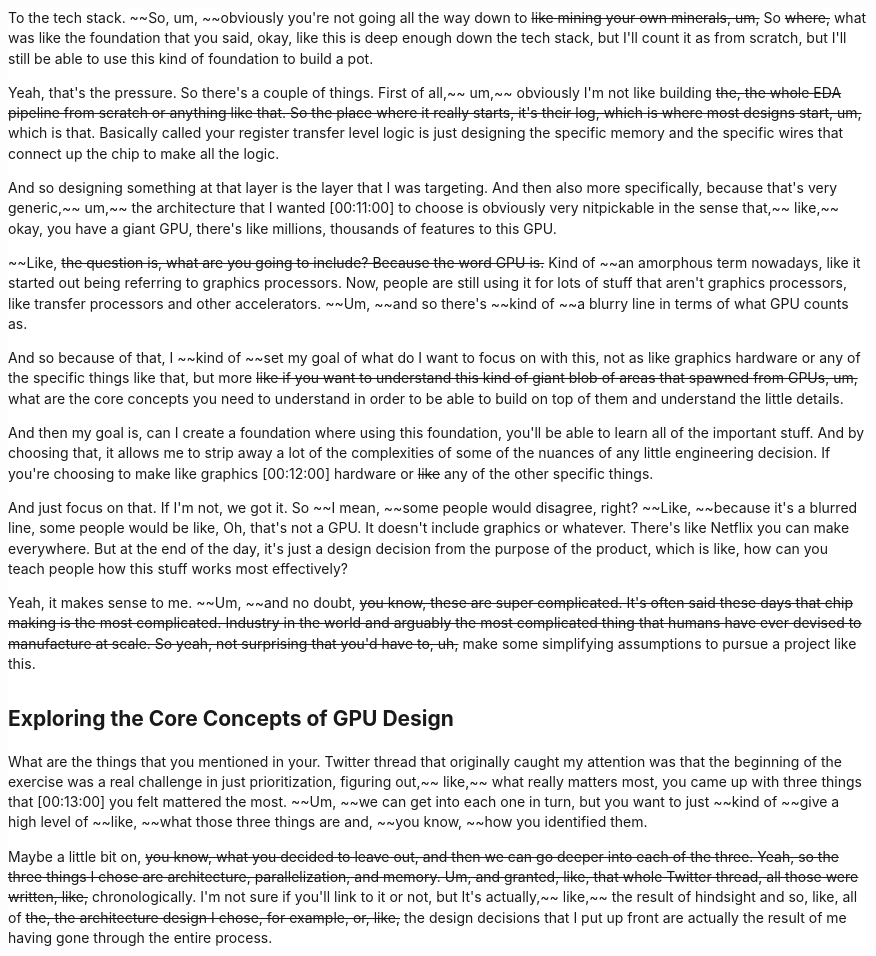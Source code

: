 To the tech stack. ~~So, um, ~~obviously you're not going all the way down to ~~like ~~mining your own minerals,~~ um,~~ So ~~where,~~ what was like the foundation that you said, okay, like this is deep enough down the tech stack, but I'll count it as from scratch, but I'll still be able to use this kind of foundation to build a pot.

Yeah, that's the pressure. So there's a couple of things. First of all,~~ um,~~ obviously I'm not like building ~~the, ~~the whole EDA pipeline from scratch or anything like that. So the place where it really starts, it's their log, which is where most designs start,~~ um,~~ which is that. Basically called your register transfer level logic is just designing the specific memory and the specific wires that connect up the chip to make all the logic.

And so designing something at that layer is the layer that I was targeting. And then also more specifically, because that's very generic,~~ um,~~ the architecture that I wanted [00:11:00] to choose is obviously very nitpickable in the sense that,~~ like,~~ okay, you have a giant GPU, there's like millions, thousands of features to this GPU.

~~Like, ~~the question is, what are you going to include? Because the word GPU is.~~ Kind of ~~an amorphous term nowadays, like it started out being referring to graphics processors. Now, people are still using it for lots of stuff that aren't graphics processors, like transfer processors and other accelerators. ~~Um, ~~and so there's ~~kind of ~~a blurry line in terms of what GPU counts as.

And so because of that, I ~~kind of ~~set my goal of what do I want to focus on with this, not as like graphics hardware or any of the specific things like that, but more ~~like ~~if you want to understand this kind of giant blob of areas that spawned from GPUs,~~ um,~~ what are the core concepts you need to understand in order to be able to build on top of them and understand the little details.

And then my goal is, can I create a foundation where using this foundation, you'll be able to learn all of the important stuff. And by choosing that, it allows me to strip away a lot of the complexities of some of the nuances of any little engineering decision. If you're choosing to make like graphics [00:12:00] hardware or ~~like~~ any of the other specific things.

And just focus on that. If I'm not, we got it. So ~~I mean, ~~some people would disagree, right? ~~Like, ~~because it's a blurred line, some people would be like, Oh, that's not a GPU. It doesn't include graphics or whatever. There's like Netflix you can make everywhere. But at the end of the day, it's just a design decision from the purpose of the product, which is like, how can you teach people how this stuff works most effectively?

Yeah, it makes sense to me. ~~Um, ~~and no doubt, ~~you know, ~~these are super complicated. It's often said these days that chip making is the most complicated. Industry in the world and arguably the most complicated thing that humans have ever devised to manufacture at scale. So yeah, not surprising that you'd have to,~~ uh,~~ make some simplifying assumptions to pursue a project like this.


## Exploring the Core Concepts of GPU Design

What are the things that you mentioned in your. Twitter thread that originally caught my attention was that the beginning of the exercise was a real challenge in just prioritization, figuring out,~~ like,~~ what really matters most, you came up with three things that [00:13:00] you felt mattered the most. ~~Um, ~~we can get into each one in turn, but you want to just ~~kind of ~~give a high level of ~~like, ~~what those three things are and, ~~you know, ~~how you identified them.

Maybe a little bit on, ~~you know, ~~what you decided to leave out, and then we can go deeper into each of the three. Yeah, so the three things I chose are architecture, parallelization, and memory. ~~Um, ~~and granted,~~ like,~~ that whole Twitter thread, all those were written,~~ like,~~ chronologically. I'm not sure if you'll link to it or not, but It's actually,~~ like,~~ the result of hindsight and so, like, all of ~~the, ~~the architecture design I chose, for example, or,~~ like,~~ the design decisions that I put up front are actually the result of me having gone through the entire process.
